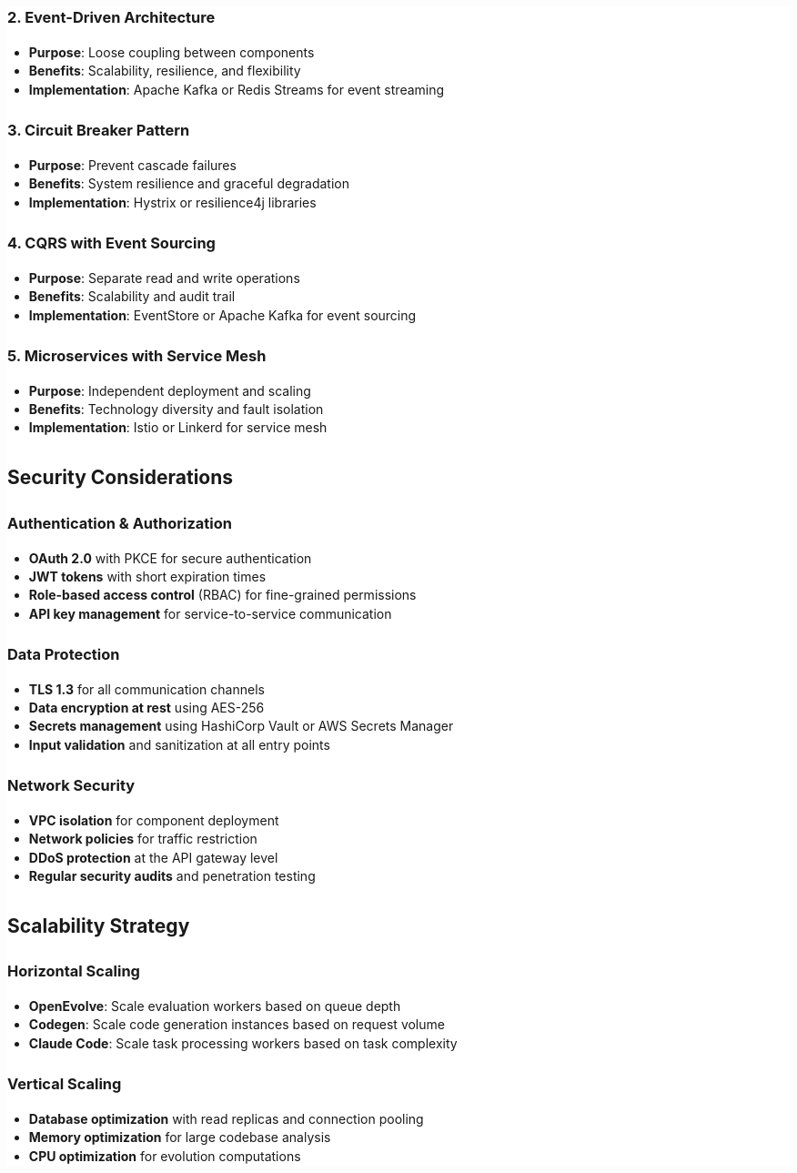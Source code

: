 ### 2. Event-Driven Architecture
- **Purpose**: Loose coupling between components
- **Benefits**: Scalability, resilience, and flexibility
- **Implementation**: Apache Kafka or Redis Streams for event streaming

### 3. Circuit Breaker Pattern
- **Purpose**: Prevent cascade failures
- **Benefits**: System resilience and graceful degradation
- **Implementation**: Hystrix or resilience4j libraries

### 4. CQRS with Event Sourcing
- **Purpose**: Separate read and write operations
- **Benefits**: Scalability and audit trail
- **Implementation**: EventStore or Apache Kafka for event sourcing

### 5. Microservices with Service Mesh
- **Purpose**: Independent deployment and scaling
- **Benefits**: Technology diversity and fault isolation
- **Implementation**: Istio or Linkerd for service mesh

## Security Considerations

### Authentication & Authorization
- **OAuth 2.0** with PKCE for secure authentication
- **JWT tokens** with short expiration times
- **Role-based access control** (RBAC) for fine-grained permissions
- **API key management** for service-to-service communication

### Data Protection
- **TLS 1.3** for all communication channels
- **Data encryption at rest** using AES-256
- **Secrets management** using HashiCorp Vault or AWS Secrets Manager
- **Input validation** and sanitization at all entry points

### Network Security
- **VPC isolation** for component deployment
- **Network policies** for traffic restriction
- **DDoS protection** at the API gateway level
- **Regular security audits** and penetration testing

## Scalability Strategy

### Horizontal Scaling
- **OpenEvolve**: Scale evaluation workers based on queue depth
- **Codegen**: Scale code generation instances based on request volume
- **Claude Code**: Scale task processing workers based on task complexity

### Vertical Scaling
- **Database optimization** with read replicas and connection pooling
- **Memory optimization** for large codebase analysis
- **CPU optimization** for evolution computations
